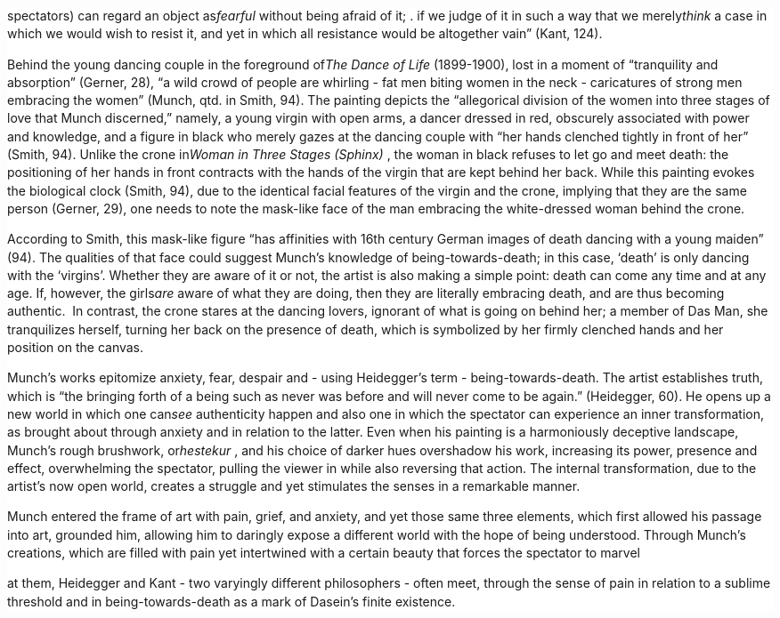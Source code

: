 spectators) can regard an object as*fearful* without being afraid of it;
. if we judge of it in such a way that we merely*think* a case in which
we would wish to resist it, and yet in which all resistance would be
altogether vain” (Kant, 124).

Behind the young dancing couple in the foreground of*The Dance of Life*
(1899-1900), lost in a moment of “tranquility and absorption” (Gerner,
28), “a wild crowd of people are whirling - fat men biting women in the
neck - caricatures of strong men embracing the women” (Munch, qtd. in
Smith, 94). The painting depicts the “allegorical division of the women
into three stages of love that Munch discerned,” namely, a young virgin
with open arms, a dancer dressed in red, obscurely associated with power
and knowledge, and a figure in black who merely gazes at the dancing
couple with “her hands clenched tightly in front of her” (Smith, 94).
Unlike the crone in*Woman in Three Stages (Sphinx)* , the woman in black
refuses to let go and meet death: the positioning of her hands in front
contracts with the hands of the virgin that are kept behind her back.
While this painting evokes the biological clock (Smith, 94), due to the
identical facial features of the virgin and the crone, implying that
they are the same person (Gerner, 29), one needs to note the mask-like
face of the man embracing the white-dressed woman behind the crone.

According to Smith, this mask-like figure “has affinities with 16th
century German images of death dancing with a young maiden” (94). The
qualities of that face could suggest Munch’s knowledge of
being-towards-death; in this case, ‘death’ is only dancing with the
‘virgins’. Whether they are aware of it or not, the artist is also
making a simple point: death can come any time and at any age. If,
however, the girls*are* aware of what they are doing, then they are
literally embracing death, and are thus becoming authentic.  In
contrast, the crone stares at the dancing lovers, ignorant of what is
going on behind her; a member of Das Man, she tranquilizes herself,
turning her back on the presence of death, which is symbolized by her
firmly clenched hands and her position on the canvas.

Munch’s works epitomize anxiety, fear, despair and - using Heidegger’s
term - being-towards-death. The artist establishes truth, which is “the
bringing forth of a being such as never was before and will never come
to be again.” (Heidegger, 60). He opens up a new world in which one
can*see* authenticity happen and also one in which the spectator can
experience an inner transformation, as brought about through anxiety and
in relation to the latter. Even when his painting is a harmoniously
deceptive landscape, Munch’s rough brushwork, or*hestekur* , and his
choice of darker hues overshadow his work, increasing its power,
presence and effect, overwhelming the spectator, pulling the viewer in
while also reversing that action. The internal transformation, due to
the artist’s now open world, creates a struggle and yet stimulates the
senses in a remarkable manner.

Munch entered the frame of art with pain, grief, and anxiety, and yet
those same three elements, which first allowed his passage into art,
grounded him, allowing him to daringly expose a different world with the
hope of being understood. Through Munch’s creations, which are filled
with pain yet intertwined with a certain beauty that forces the
spectator to marvel

at them, Heidegger and Kant - two varyingly different philosophers -
often meet, through the sense of pain in relation to a sublime threshold
and in being-towards-death as a mark of Dasein’s finite existence.



